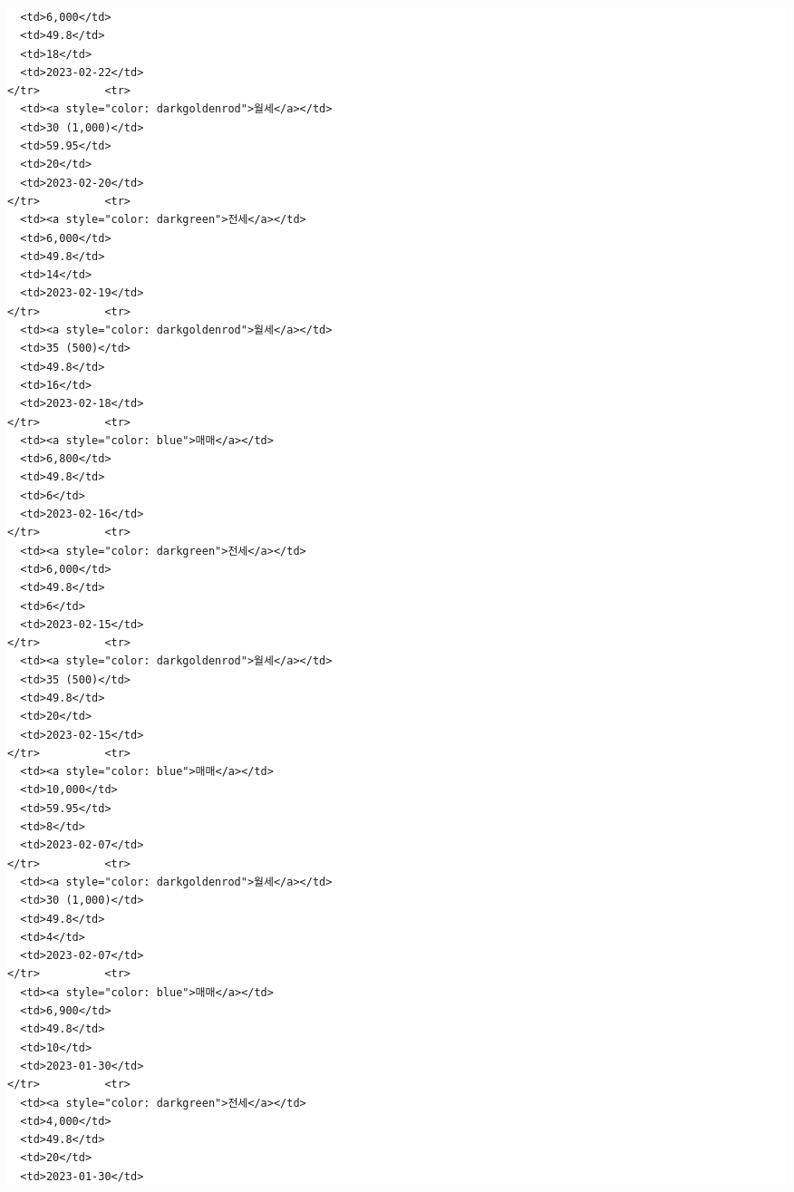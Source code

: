       <td>6,000</td>
      <td>49.8</td>
      <td>18</td>
      <td>2023-02-22</td>
    </tr>          <tr>
      <td><a style="color: darkgoldenrod">월세</a></td>
      <td>30 (1,000)</td>
      <td>59.95</td>
      <td>20</td>
      <td>2023-02-20</td>
    </tr>          <tr>
      <td><a style="color: darkgreen">전세</a></td>
      <td>6,000</td>
      <td>49.8</td>
      <td>14</td>
      <td>2023-02-19</td>
    </tr>          <tr>
      <td><a style="color: darkgoldenrod">월세</a></td>
      <td>35 (500)</td>
      <td>49.8</td>
      <td>16</td>
      <td>2023-02-18</td>
    </tr>          <tr>
      <td><a style="color: blue">매매</a></td>
      <td>6,800</td>
      <td>49.8</td>
      <td>6</td>
      <td>2023-02-16</td>
    </tr>          <tr>
      <td><a style="color: darkgreen">전세</a></td>
      <td>6,000</td>
      <td>49.8</td>
      <td>6</td>
      <td>2023-02-15</td>
    </tr>          <tr>
      <td><a style="color: darkgoldenrod">월세</a></td>
      <td>35 (500)</td>
      <td>49.8</td>
      <td>20</td>
      <td>2023-02-15</td>
    </tr>          <tr>
      <td><a style="color: blue">매매</a></td>
      <td>10,000</td>
      <td>59.95</td>
      <td>8</td>
      <td>2023-02-07</td>
    </tr>          <tr>
      <td><a style="color: darkgoldenrod">월세</a></td>
      <td>30 (1,000)</td>
      <td>49.8</td>
      <td>4</td>
      <td>2023-02-07</td>
    </tr>          <tr>
      <td><a style="color: blue">매매</a></td>
      <td>6,900</td>
      <td>49.8</td>
      <td>10</td>
      <td>2023-01-30</td>
    </tr>          <tr>
      <td><a style="color: darkgreen">전세</a></td>
      <td>4,000</td>
      <td>49.8</td>
      <td>20</td>
      <td>2023-01-30</td>